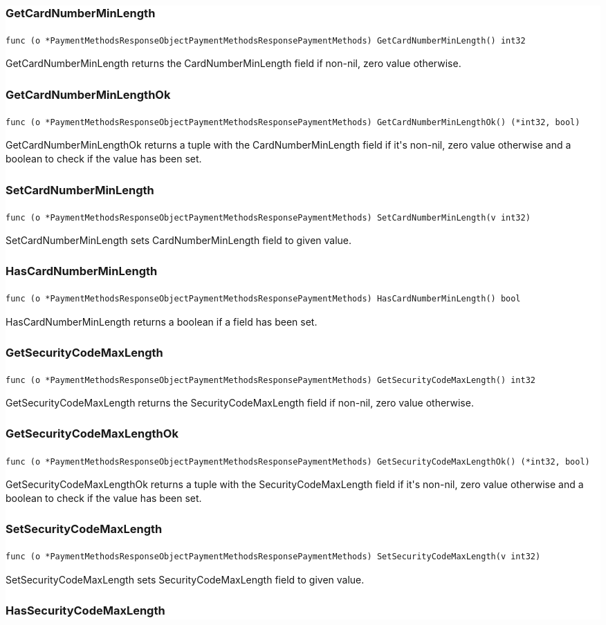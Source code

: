 ### GetCardNumberMinLength

`func (o *PaymentMethodsResponseObjectPaymentMethodsResponsePaymentMethods) GetCardNumberMinLength() int32`

GetCardNumberMinLength returns the CardNumberMinLength field if non-nil, zero value otherwise.

### GetCardNumberMinLengthOk

`func (o *PaymentMethodsResponseObjectPaymentMethodsResponsePaymentMethods) GetCardNumberMinLengthOk() (*int32, bool)`

GetCardNumberMinLengthOk returns a tuple with the CardNumberMinLength field if it's non-nil, zero value otherwise
and a boolean to check if the value has been set.

### SetCardNumberMinLength

`func (o *PaymentMethodsResponseObjectPaymentMethodsResponsePaymentMethods) SetCardNumberMinLength(v int32)`

SetCardNumberMinLength sets CardNumberMinLength field to given value.

### HasCardNumberMinLength

`func (o *PaymentMethodsResponseObjectPaymentMethodsResponsePaymentMethods) HasCardNumberMinLength() bool`

HasCardNumberMinLength returns a boolean if a field has been set.

### GetSecurityCodeMaxLength

`func (o *PaymentMethodsResponseObjectPaymentMethodsResponsePaymentMethods) GetSecurityCodeMaxLength() int32`

GetSecurityCodeMaxLength returns the SecurityCodeMaxLength field if non-nil, zero value otherwise.

### GetSecurityCodeMaxLengthOk

`func (o *PaymentMethodsResponseObjectPaymentMethodsResponsePaymentMethods) GetSecurityCodeMaxLengthOk() (*int32, bool)`

GetSecurityCodeMaxLengthOk returns a tuple with the SecurityCodeMaxLength field if it's non-nil, zero value otherwise
and a boolean to check if the value has been set.

### SetSecurityCodeMaxLength

`func (o *PaymentMethodsResponseObjectPaymentMethodsResponsePaymentMethods) SetSecurityCodeMaxLength(v int32)`

SetSecurityCodeMaxLength sets SecurityCodeMaxLength field to given value.

### HasSecurityCodeMaxLength
